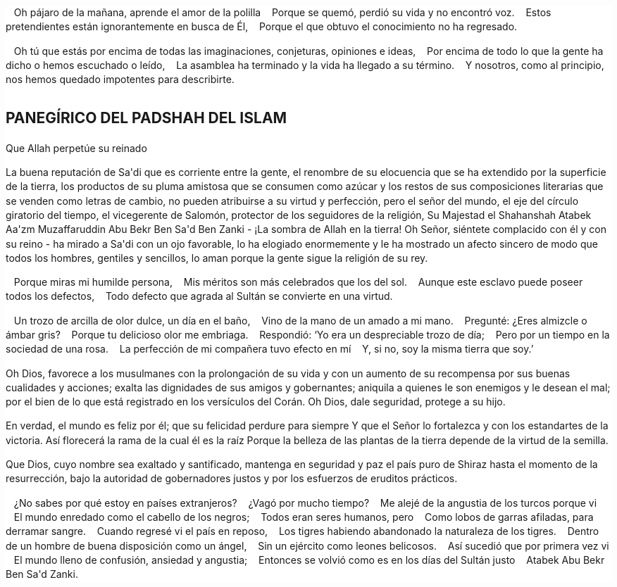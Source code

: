 &nbsp;&nbsp;&nbsp;Oh pájaro de la mañana, aprende el amor de la polilla
&nbsp;&nbsp;&nbsp;Porque se quemó, perdió su vida y no encontró voz.
&nbsp;&nbsp;&nbsp;Estos pretendientes están ignorantemente en busca de Él,
&nbsp;&nbsp;&nbsp;Porque el que obtuvo el conocimiento no ha regresado.

&nbsp;&nbsp;&nbsp;Oh tú que estás por encima de todas las imaginaciones, conjeturas, opiniones e ideas,
&nbsp;&nbsp;&nbsp;Por encima de todo lo que la gente ha dicho o hemos escuchado o leído,
&nbsp;&nbsp;&nbsp;La asamblea ha terminado y la vida ha llegado a su término.
&nbsp;&nbsp;&nbsp;Y nosotros, como al principio, nos hemos quedado impotentes para describirte.

## PANEGÍRICO DEL PADSHAH DEL ISLAM

Que Allah perpetúe su reinado

La buena reputación de Sa'di que es corriente entre la gente, el renombre de su elocuencia que se ha extendido por la superficie de la tierra, los productos de su pluma amistosa que se consumen como azúcar y los restos de sus composiciones literarias que se venden como letras de cambio, no pueden atribuirse a su virtud y perfección, pero el señor del mundo, el eje del círculo giratorio del tiempo, el vicegerente de Salomón, protector de los seguidores de la religión, Su Majestad el Shahanshah Atabek Aa'zm Muzaffaruddin Abu Bekr Ben Sa'd Ben Zanki - ¡La sombra de Allah en la tierra! Oh Señor, siéntete complacido con él y con su reino - ha mirado a Sa'di con un ojo favorable, lo ha elogiado enormemente y le ha mostrado un afecto sincero de modo que todos los hombres, gentiles y sencillos, lo aman porque la gente sigue la religión de su rey.

&nbsp;&nbsp;&nbsp;Porque miras mi humilde persona,
&nbsp;&nbsp;&nbsp;Mis méritos son más celebrados que los del sol.
&nbsp;&nbsp;&nbsp;Aunque este esclavo puede poseer todos los defectos,
&nbsp;&nbsp;&nbsp;Todo defecto que agrada al Sultán se convierte en una virtud.

&nbsp;&nbsp;&nbsp;Un trozo de arcilla de olor dulce, un día en el baño,
&nbsp;&nbsp;&nbsp;Vino de la mano de un amado a mi mano.
&nbsp;&nbsp;&nbsp;Pregunté: ¿Eres almizcle o ámbar gris?
&nbsp;&nbsp;&nbsp;Porque tu delicioso olor me embriaga.
&nbsp;&nbsp;&nbsp;Respondió: ‘Yo era un despreciable trozo de día;
&nbsp;&nbsp;&nbsp;Pero por un tiempo en la sociedad de una rosa.
&nbsp;&nbsp;&nbsp;La perfección de mi compañera tuvo efecto en mí
&nbsp;&nbsp;&nbsp;Y, si no, soy la misma tierra que soy.’

Oh Dios, favorece a los musulmanes con la prolongación de su vida y con un aumento de su recompensa por sus buenas cualidades y acciones; exalta las dignidades de sus amigos y gobernantes; aniquila a quienes le son enemigos y le desean el mal; por el bien de lo que está registrado en los versículos del Corán. Oh Dios, dale seguridad, protege a su hijo.

En verdad, el mundo es feliz por él; que su felicidad perdure para siempre
Y que el Señor lo fortalezca y con los estandartes de la victoria.
Así florecerá la rama de la cual él es la raíz
Porque la belleza de las plantas de la tierra depende de la virtud de la semilla.

Que Dios, cuyo nombre sea exaltado y santificado, mantenga en seguridad y paz el país puro de Shiraz hasta el momento de la resurrección, bajo la autoridad de gobernadores justos y por los esfuerzos de eruditos prácticos.

&nbsp;&nbsp;&nbsp;¿No sabes por qué estoy en países extranjeros?
&nbsp;&nbsp;&nbsp;¿Vagó por mucho tiempo?
&nbsp;&nbsp;&nbsp;Me alejé de la angustia de los turcos porque vi
&nbsp;&nbsp;&nbsp;El mundo enredado como el cabello de los negros;
&nbsp;&nbsp;&nbsp;Todos eran seres humanos, pero
&nbsp;&nbsp;&nbsp;Como lobos de garras afiladas, para derramar sangre.
&nbsp;&nbsp;&nbsp;Cuando regresé vi el país en reposo,
&nbsp;&nbsp;&nbsp;Los tigres habiendo abandonado la naturaleza de los tigres.
&nbsp;&nbsp;&nbsp;Dentro de un hombre de buena disposición como un ángel,
&nbsp;&nbsp;&nbsp;Sin un ejército como leones belicosos.
&nbsp;&nbsp;&nbsp;Así sucedió que por primera vez vi
&nbsp;&nbsp;&nbsp;El mundo lleno de confusión, ansiedad y angustia;
&nbsp;&nbsp;&nbsp;Entonces se volvió como es en los días del Sultán justo
&nbsp;&nbsp;&nbsp;Atabek Abu Bekr Ben Sa'd Zanki.